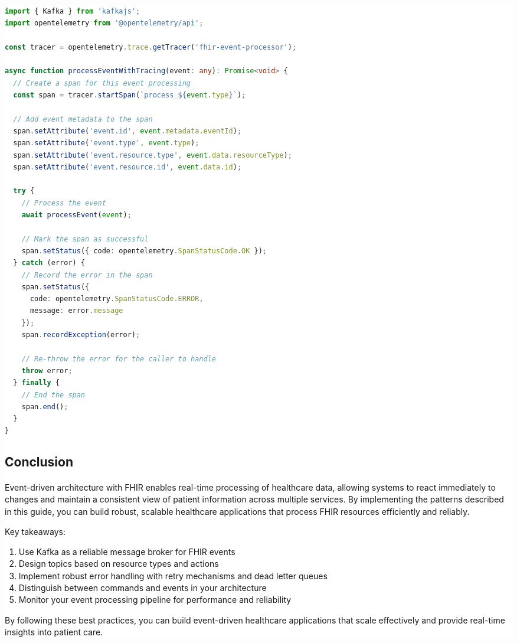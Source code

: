 ```typescript
import { Kafka } from 'kafkajs';
import opentelemetry from '@opentelemetry/api';

const tracer = opentelemetry.trace.getTracer('fhir-event-processor');

async function processEventWithTracing(event: any): Promise<void> {
  // Create a span for this event processing
  const span = tracer.startSpan(`process_${event.type}`);
  
  // Add event metadata to the span
  span.setAttribute('event.id', event.metadata.eventId);
  span.setAttribute('event.type', event.type);
  span.setAttribute('event.resource.type', event.data.resourceType);
  span.setAttribute('event.resource.id', event.data.id);
  
  try {
    // Process the event
    await processEvent(event);
    
    // Mark the span as successful
    span.setStatus({ code: opentelemetry.SpanStatusCode.OK });
  } catch (error) {
    // Record the error in the span
    span.setStatus({
      code: opentelemetry.SpanStatusCode.ERROR,
      message: error.message
    });
    span.recordException(error);
    
    // Re-throw the error for the caller to handle
    throw error;
  } finally {
    // End the span
    span.end();
  }
}
```

## Conclusion

Event-driven architecture with FHIR enables real-time processing of healthcare data, allowing systems to react immediately to changes and maintain a consistent view of patient information across multiple services. By implementing the patterns described in this guide, you can build robust, scalable healthcare applications that process FHIR resources efficiently and reliably.

Key takeaways:

1. Use Kafka as a reliable message broker for FHIR events
2. Design topics based on resource types and actions
3. Implement robust error handling with retry mechanisms and dead letter queues
4. Distinguish between commands and events in your architecture
5. Monitor your event processing pipeline for performance and reliability

By following these best practices, you can build event-driven healthcare applications that scale effectively and provide real-time insights into patient care.
